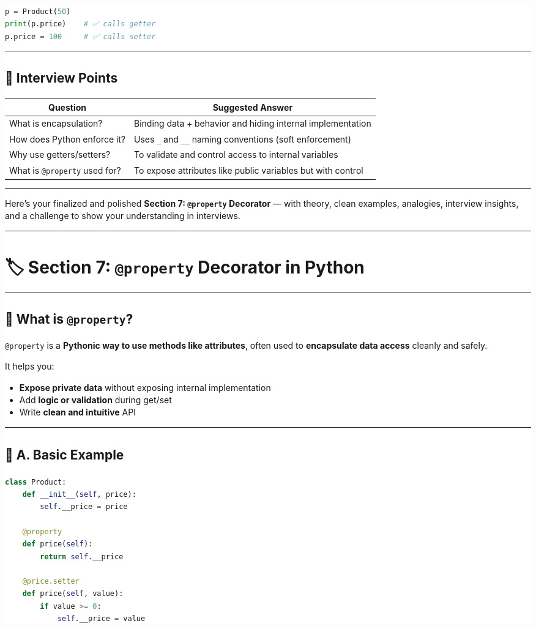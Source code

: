 ```python
p = Product(50)
print(p.price)    # ✅ calls getter
p.price = 100     # ✅ calls setter
```

---

## 📌 Interview Points

| Question                      | Suggested Answer                                            |
| ----------------------------- | ----------------------------------------------------------- |
| What is encapsulation?        | Binding data + behavior and hiding internal implementation  |
| How does Python enforce it?   | Uses `_` and `__` naming conventions (soft enforcement)     |
| Why use getters/setters?      | To validate and control access to internal variables        |
| What is `@property` used for? | To expose attributes like public variables but with control |

---



Here’s your finalized and polished **Section 7: `@property` Decorator** — with theory, clean examples, analogies, interview insights, and a challenge to show your understanding in interviews.

---

# 🏷️ Section 7: `@property` Decorator in Python

---

## 🔹 What is `@property`?

`@property` is a **Pythonic way to use methods like attributes**, often used to **encapsulate data access** cleanly and safely.

It helps you:

* **Expose private data** without exposing internal implementation
* Add **logic or validation** during get/set
* Write **clean and intuitive** API

---

## 🔸 A. Basic Example

```python
class Product:
    def __init__(self, price):
        self.__price = price

    @property
    def price(self):
        return self.__price

    @price.setter
    def price(self, value):
        if value >= 0:
            self.__price = value
```
